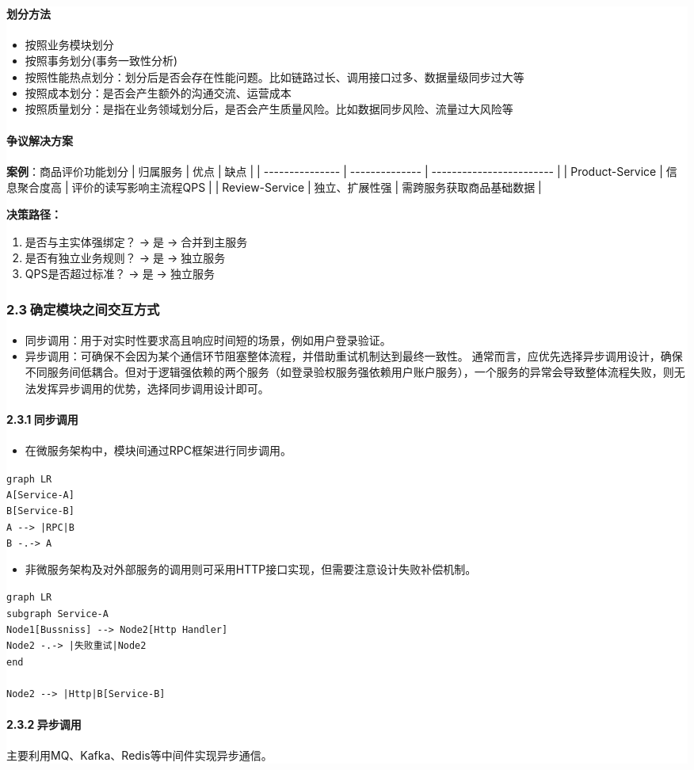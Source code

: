 #### 划分方法
- 按照业务模块划分
- 按照事务划分(事务一致性分析)
- 按照性能热点划分：划分后是否会存在性能问题。比如链路过长、调用接口过多、数据量级同步过大等
- 按照成本划分：是否会产生额外的沟通交流、运营成本
- 按照质量划分：是指在业务领域划分后，是否会产生质量风险。比如数据同步风险、流量过大风险等

#### 争议解决方案
**案例**：商品评价功能划分
| 归属服务        | 优点           | 缺点                     |
| --------------- | -------------- | ------------------------ |
| Product-Service | 信息聚合度高   | 评价的读写影响主流程QPS  |
| Review-Service  | 独立、扩展性强 | 需跨服务获取商品基础数据 |

**决策路径：**
1. 是否与主实体强绑定？ → 是 → 合并到主服务
2. 是否有独立业务规则？ → 是 → 独立服务
3. QPS是否超过标准？ → 是 → 独立服务

### 2.3 确定模块之间交互方式
- 同步调用：用于对实时性要求高且响应时间短的场景，例如用户登录验证。
- 异步调用：可确保不会因为某个通信环节阻塞整体流程，并借助重试机制达到最终一致性。
通常而言，应优先选择异步调用设计，确保不同服务间低耦合。但对于逻辑强依赖的两个服务（如登录验权服务强依赖用户账户服务），一个服务的异常会导致整体流程失败，则无法发挥异步调用的优势，选择同步调用设计即可。

#### 2.3.1 同步调用
- 在微服务架构中，模块间通过RPC框架进行同步调用。
````mermaid
graph LR
A[Service-A]
B[Service-B]
A --> |RPC|B
B -.-> A
````

- 非微服务架构及对外部服务的调用则可采用HTTP接口实现，但需要注意设计失败补偿机制。
````mermaid
graph LR 
subgraph Service-A 
Node1[Bussniss] --> Node2[Http Handler]  
Node2 -.-> |失败重试|Node2
end 

Node2 --> |Http|B[Service-B]
````

#### 2.3.2 异步调用
主要利用MQ、Kafka、Redis等中间件实现异步通信。